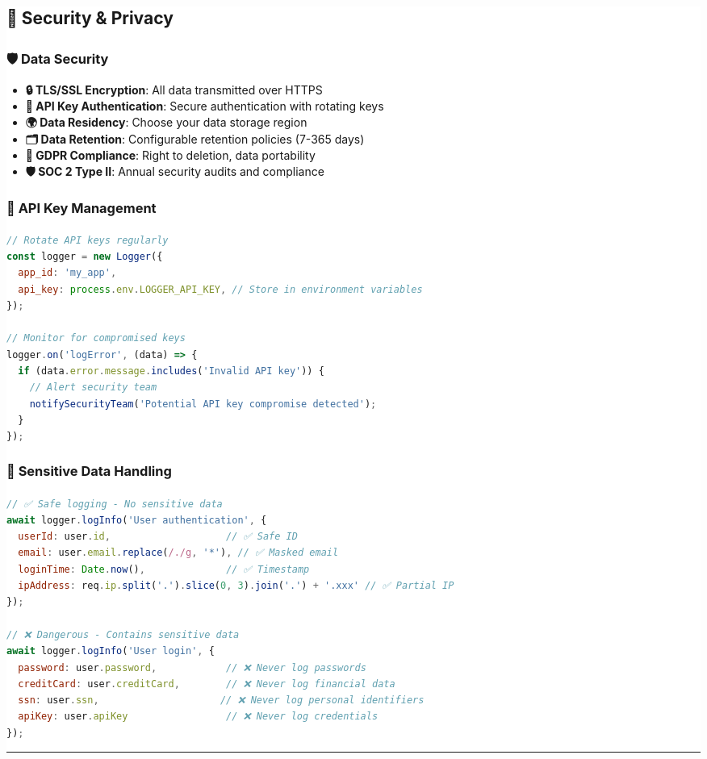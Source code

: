
## 🔐 Security & Privacy

### 🛡️ **Data Security**

- **🔒 TLS/SSL Encryption**: All data transmitted over HTTPS
- **🔑 API Key Authentication**: Secure authentication with rotating keys
- **🌍 Data Residency**: Choose your data storage region
- **🗂️ Data Retention**: Configurable retention policies (7-365 days)
- **🔄 GDPR Compliance**: Right to deletion, data portability
- **🛡️ SOC 2 Type II**: Annual security audits and compliance

### 🔑 **API Key Management**

```javascript
// Rotate API keys regularly
const logger = new Logger({
  app_id: 'my_app',
  api_key: process.env.LOGGER_API_KEY, // Store in environment variables
});

// Monitor for compromised keys
logger.on('logError', (data) => {
  if (data.error.message.includes('Invalid API key')) {
    // Alert security team
    notifySecurityTeam('Potential API key compromise detected');
  }
});
```

### 🚫 **Sensitive Data Handling**

```javascript
// ✅ Safe logging - No sensitive data
await logger.logInfo('User authentication', {
  userId: user.id,                    // ✅ Safe ID
  email: user.email.replace(/./g, '*'), // ✅ Masked email
  loginTime: Date.now(),              // ✅ Timestamp
  ipAddress: req.ip.split('.').slice(0, 3).join('.') + '.xxx' // ✅ Partial IP
});

// ❌ Dangerous - Contains sensitive data
await logger.logInfo('User login', {
  password: user.password,            // ❌ Never log passwords
  creditCard: user.creditCard,        // ❌ Never log financial data
  ssn: user.ssn,                     // ❌ Never log personal identifiers
  apiKey: user.apiKey                 // ❌ Never log credentials
});
```

---
